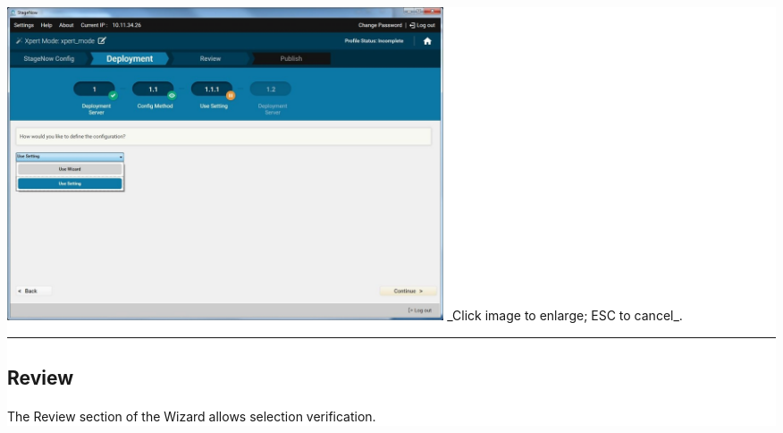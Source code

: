 <img alt="image" style="height:350px" src="../images/createprofile_deploy1.jpg"/>
_Click image to enlarge; ESC to cancel_.
<br>

-----

## Review
The Review section of the Wizard allows selection verification.
